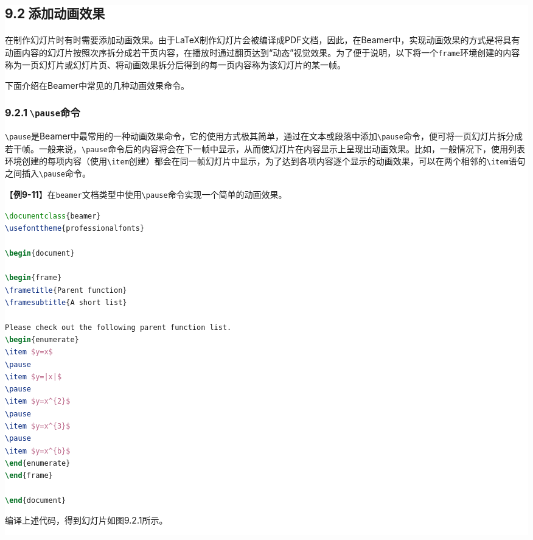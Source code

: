 ## 9.2 添加动画效果

在制作幻灯片时有时需要添加动画效果。由于LaTeX制作幻灯片会被编译成PDF文档，因此，在Beamer中，实现动画效果的方式是将具有动画内容的幻灯片按照次序拆分成若干页内容，在播放时通过翻页达到“动态”视觉效果。为了便于说明，以下将一个`frame`环境创建的内容称为一页幻灯片或幻灯片页、将动画效果拆分后得到的每一页内容称为该幻灯片的某一帧。

下面介绍在Beamer中常见的几种动画效果命令。

### 9.2.1 `\pause`命令

`\pause`是Beamer中最常用的一种动画效果命令，它的使用方式极其简单，通过在文本或段落中添加`\pause`命令，便可将一页幻灯片拆分成若干帧。一般来说，`\pause`命令后的内容将会在下一帧中显示，从而使幻灯片在内容显示上呈现出动画效果。比如，一般情况下，使用列表环境创建的每项内容（使用`\item`创建）都会在同一帧幻灯片中显示，为了达到各项内容逐个显示的动画效果，可以在两个相邻的`\item`语句之间插入`\pause`命令。

【**例9-11**】在`beamer`文档类型中使用`\pause`命令实现一个简单的动画效果。

```tex
\documentclass{beamer}
\usefonttheme{professionalfonts}

\begin{document}

\begin{frame}
\frametitle{Parent function}
\framesubtitle{A short list}

Please check out the following parent function list.
\begin{enumerate}
\item $y=x$
\pause
\item $y=|x|$
\pause
\item $y=x^{2}$
\pause
\item $y=x^{3}$
\pause
\item $y=x^{b}$
\end{enumerate}
\end{frame}

\end{document}
```

编译上述代码，得到幻灯片如图9.2.1所示。

<p align="center">
<table>
<tr>